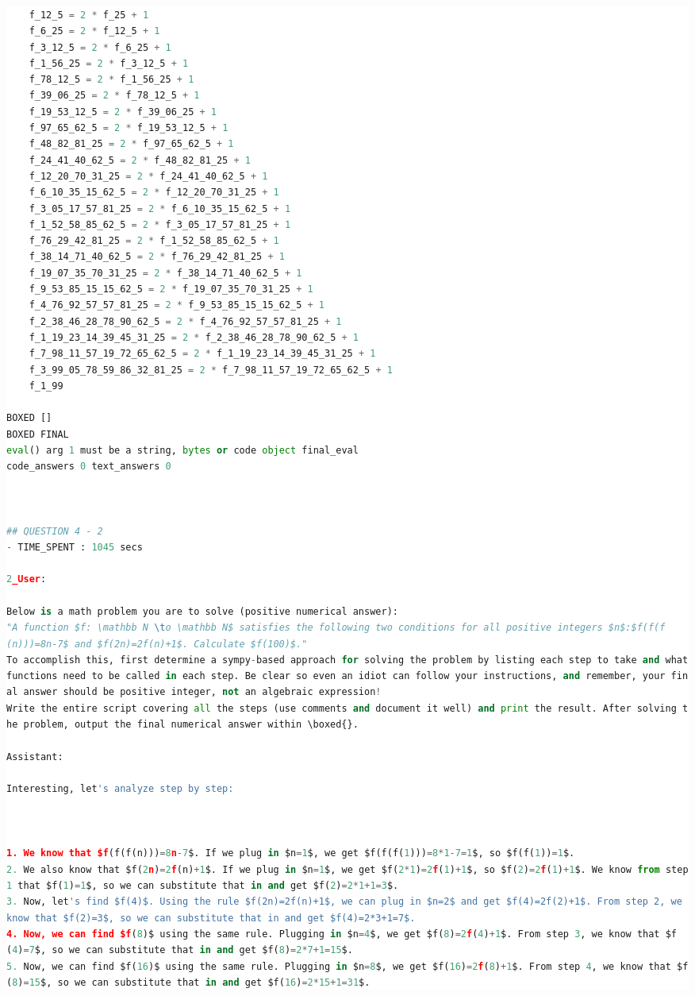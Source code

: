```python
    f_12_5 = 2 * f_25 + 1
    f_6_25 = 2 * f_12_5 + 1
    f_3_12_5 = 2 * f_6_25 + 1
    f_1_56_25 = 2 * f_3_12_5 + 1
    f_78_12_5 = 2 * f_1_56_25 + 1
    f_39_06_25 = 2 * f_78_12_5 + 1
    f_19_53_12_5 = 2 * f_39_06_25 + 1
    f_97_65_62_5 = 2 * f_19_53_12_5 + 1
    f_48_82_81_25 = 2 * f_97_65_62_5 + 1
    f_24_41_40_62_5 = 2 * f_48_82_81_25 + 1
    f_12_20_70_31_25 = 2 * f_24_41_40_62_5 + 1
    f_6_10_35_15_62_5 = 2 * f_12_20_70_31_25 + 1
    f_3_05_17_57_81_25 = 2 * f_6_10_35_15_62_5 + 1
    f_1_52_58_85_62_5 = 2 * f_3_05_17_57_81_25 + 1
    f_76_29_42_81_25 = 2 * f_1_52_58_85_62_5 + 1
    f_38_14_71_40_62_5 = 2 * f_76_29_42_81_25 + 1
    f_19_07_35_70_31_25 = 2 * f_38_14_71_40_62_5 + 1
    f_9_53_85_15_15_62_5 = 2 * f_19_07_35_70_31_25 + 1
    f_4_76_92_57_57_81_25 = 2 * f_9_53_85_15_15_62_5 + 1
    f_2_38_46_28_78_90_62_5 = 2 * f_4_76_92_57_57_81_25 + 1
    f_1_19_23_14_39_45_31_25 = 2 * f_2_38_46_28_78_90_62_5 + 1
    f_7_98_11_57_19_72_65_62_5 = 2 * f_1_19_23_14_39_45_31_25 + 1
    f_3_99_05_78_59_86_32_81_25 = 2 * f_7_98_11_57_19_72_65_62_5 + 1
    f_1_99

BOXED []
BOXED FINAL 
eval() arg 1 must be a string, bytes or code object final_eval
code_answers 0 text_answers 0



## QUESTION 4 - 2 
- TIME_SPENT : 1045 secs

2_User:

Below is a math problem you are to solve (positive numerical answer):
"A function $f: \mathbb N \to \mathbb N$ satisfies the following two conditions for all positive integers $n$:$f(f(f(n)))=8n-7$ and $f(2n)=2f(n)+1$. Calculate $f(100)$."
To accomplish this, first determine a sympy-based approach for solving the problem by listing each step to take and what functions need to be called in each step. Be clear so even an idiot can follow your instructions, and remember, your final answer should be positive integer, not an algebraic expression!
Write the entire script covering all the steps (use comments and document it well) and print the result. After solving the problem, output the final numerical answer within \boxed{}.

Assistant: 

Interesting, let's analyze step by step:



1. We know that $f(f(f(n)))=8n-7$. If we plug in $n=1$, we get $f(f(f(1)))=8*1-7=1$, so $f(f(1))=1$.
2. We also know that $f(2n)=2f(n)+1$. If we plug in $n=1$, we get $f(2*1)=2f(1)+1$, so $f(2)=2f(1)+1$. We know from step 1 that $f(1)=1$, so we can substitute that in and get $f(2)=2*1+1=3$.
3. Now, let's find $f(4)$. Using the rule $f(2n)=2f(n)+1$, we can plug in $n=2$ and get $f(4)=2f(2)+1$. From step 2, we know that $f(2)=3$, so we can substitute that in and get $f(4)=2*3+1=7$.
4. Now, we can find $f(8)$ using the same rule. Plugging in $n=4$, we get $f(8)=2f(4)+1$. From step 3, we know that $f(4)=7$, so we can substitute that in and get $f(8)=2*7+1=15$.
5. Now, we can find $f(16)$ using the same rule. Plugging in $n=8$, we get $f(16)=2f(8)+1$. From step 4, we know that $f(8)=15$, so we can substitute that in and get $f(16)=2*15+1=31$.
```